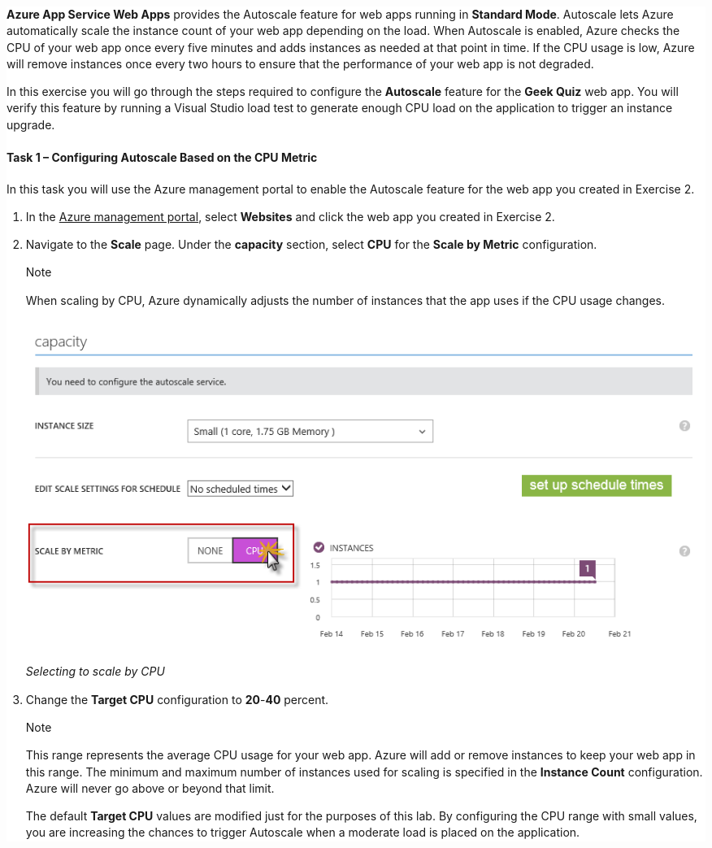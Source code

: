 
**Azure App Service Web Apps** provides the Autoscale feature for web apps running in **Standard Mode**. Autoscale lets Azure automatically scale the instance count of your web app depending on the load. When Autoscale is enabled, Azure checks the CPU of your web app once every five minutes and adds instances as needed at that point in time. If the CPU usage is low, Azure will remove instances once every two hours to ensure that the performance of your web app is not degraded.

In this exercise you will go through the steps required to configure the **Autoscale** feature for the **Geek Quiz** web app. You will verify this feature by running a Visual Studio load test to generate enough CPU load on the application to trigger an instance upgrade.

<a id="Ex5Task1"></a>
#### Task 1 – Configuring Autoscale Based on the CPU Metric

In this task you will use the Azure management portal to enable the Autoscale feature for the web app you created in Exercise 2.

1. In the [Azure management portal](https://manage.windowsazure.com/), select **Websites** and click the web app you created in Exercise 2.
2. Navigate to the **Scale** page. Under the **capacity** section, select **CPU** for the **Scale by Metric** configuration.

    > [!NOTE]
    > When scaling by CPU, Azure dynamically adjusts the number of instances that the app uses if the CPU usage changes.

    ![Selecting to scale by CPU](maintainable-azure-websites-managing-change-and-scale/_static/image77.png "Selecting the CPU metric for auto scaling")

    *Selecting to scale by CPU*
3. Change the **Target CPU** configuration to **20**-**40** percent.

    > [!NOTE]
    > This range represents the average CPU usage for your web app. Azure will add or remove instances to keep your web app in this range. The minimum and maximum number of instances used for scaling is specified in the **Instance Count** configuration. Azure will never go above or beyond that limit.
    > 
    > The default **Target CPU** values are modified just for the purposes of this lab. By configuring the CPU range with small values, you are increasing the chances to trigger Autoscale when a moderate load is placed on the application.
